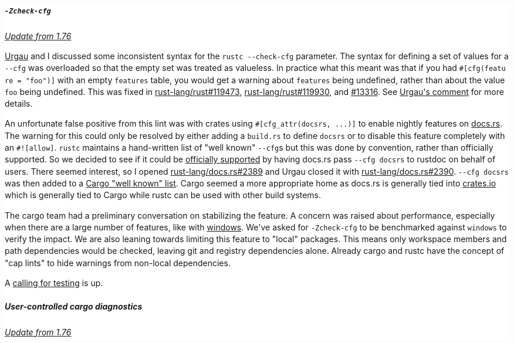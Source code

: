 ##### `-Zcheck-cfg`

[*Update from 1.76*](https://blog.rust-lang.org/inside-rust/2024/01/03/this-development-cycle-in-cargo-1-76.html#-zcheck-cfg)

[Urgau](https://github.com/Urgau) and I discussed some inconsistent syntax for the `rustc --check-cfg` parameter.
The syntax for defining a set of values for a `--cfg` was overloaded so that the empty set was treated as valueless.
In practice what this meant was that if you had `#[cfg(feature = "foo")]` with an empty `features` table,
you would get a warning about `features` being undefined, rather than about the value `foo` being undefined.
This was fixed in [rust-lang/rust#119473](https://github.com/rust-lang/rust/pull/119473), [rust-lang/rust#119930](https://github.com/rust-lang/rust/pull/119930), and [#13316](https://github.com/rust-lang/cargo/pull/13316).
See [Urgau's comment](https://github.com/rust-lang/rust/issues/82450#issuecomment-1898975197) for more details.

An unfortunate false positive from this lint was with crates using `#[cfg_attr(docsrs, ...)]` to enable nightly features on [docs.rs](https://docs.rs/).
The warning for this could only be resolved by either adding a `build.rs` to define `docsrs` or to disable this feature completely with an `#![allow]`.
`rustc` maintains a hand-written list of "well known" `--cfg`s but this was done by convention, rather than officially supported.
So we decided to see if it could be
[officially supported](https://rust-lang.zulipchat.com/#narrow/stream/356853-t-docs-rs/topic/.E2.9C.94.20.60--cfg.20docsrs.60/near/417280521)
by having docs.rs pass `--cfg docsrs` to rustdoc on behalf of users.
There seemed interest, so I opened
[rust-lang/docs.rs#2389](https://github.com/rust-lang/docs.rs/issues/2389)
and Urgau closed it with [rust-lang/docs.rs#2390](https://github.com/rust-lang/docs.rs/pull/2390).
`--cfg docsrs` was then added to a
[Cargo "well known" list](https://github.com/rust-lang/cargo/pull/13383).
Cargo seemed a more appropriate home as docs.rs is generally tied into [crates.io](https://crates.io/) which is generally tied to Cargo while rustc can be used with other build systems.


The cargo team had a preliminary conversation on stabilizing the feature.
A concern was raised about performance, especially when there are a large number of features, like with [windows](https://docs.rs/crate/windows/latest/features).
We've asked for `-Zcheck-cfg` to be benchmarked against `windows` to verify the impact.
We are also leaning towards limiting this feature to "local" packages.
This means only workspace members and path dependencies would be checked,
leaving git and registry dependencies alone.
Already cargo and rustc have the concept of "cap lints" to hide warnings from non-local dependencies.

A [calling for testing](https://github.com/rust-lang/rfcs/pull/3013) is up.

##### User-controlled cargo diagnostics

[*Update from 1.76*](https://blog.rust-lang.org/inside-rust/2024/01/03/this-development-cycle-in-cargo-1-76.html#user-controlled-cargo-diagnostics)

